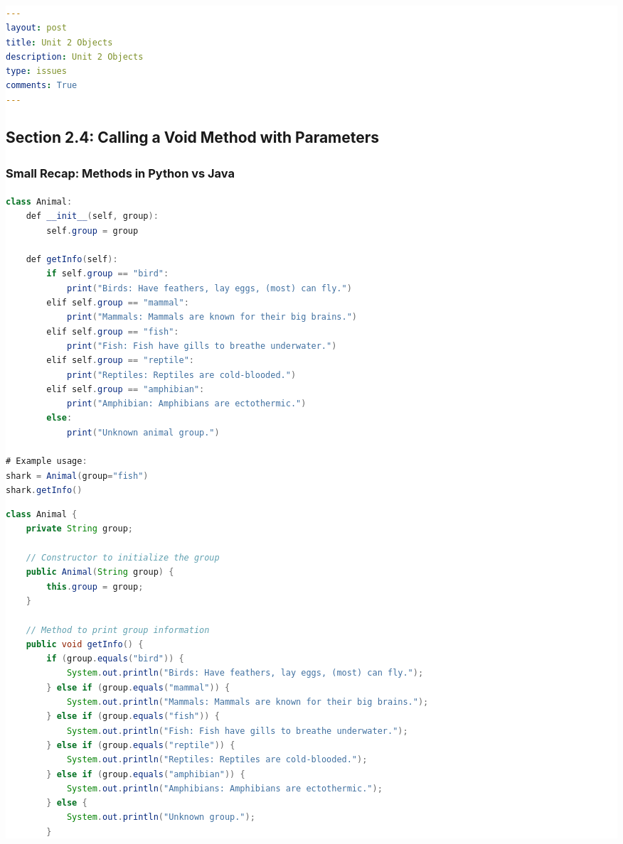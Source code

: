```yaml
---
layout: post
title: Unit 2 Objects
description: Unit 2 Objects
type: issues
comments: True
---
```


## Section 2.4: Calling a Void Method with Parameters

### Small Recap: Methods in Python vs Java  



```Java
class Animal:
    def __init__(self, group):
        self.group = group

    def getInfo(self):
        if self.group == "bird":
            print("Birds: Have feathers, lay eggs, (most) can fly.")
        elif self.group == "mammal":
            print("Mammals: Mammals are known for their big brains.")
        elif self.group == "fish":
            print("Fish: Fish have gills to breathe underwater.")
        elif self.group == "reptile":
            print("Reptiles: Reptiles are cold-blooded.")
        elif self.group == "amphibian":
            print("Amphibian: Amphibians are ectothermic.")
        else:
            print("Unknown animal group.")

# Example usage:
shark = Animal(group="fish")
shark.getInfo()
```


```Java
class Animal {
    private String group;

    // Constructor to initialize the group
    public Animal(String group) {
        this.group = group;
    }

    // Method to print group information
    public void getInfo() {
        if (group.equals("bird")) {
            System.out.println("Birds: Have feathers, lay eggs, (most) can fly.");
        } else if (group.equals("mammal")) {
            System.out.println("Mammals: Mammals are known for their big brains.");
        } else if (group.equals("fish")) {
            System.out.println("Fish: Fish have gills to breathe underwater.");
        } else if (group.equals("reptile")) {
            System.out.println("Reptiles: Reptiles are cold-blooded.");
        } else if (group.equals("amphibian")) {
            System.out.println("Amphibians: Amphibians are ectothermic.");
        } else {
            System.out.println("Unknown group.");
        }
```